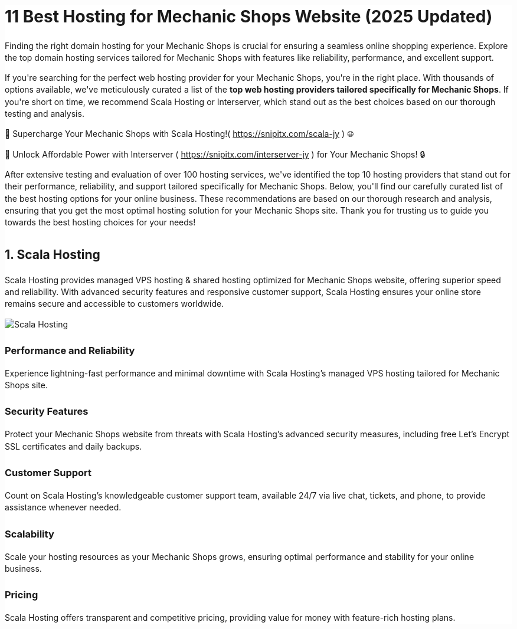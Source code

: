 # 11 Best Hosting for Mechanic Shops Website (2025 Updated)

Finding the right domain hosting for your Mechanic Shops is crucial for ensuring a seamless online shopping experience. Explore the top domain hosting services tailored for Mechanic Shops with features like reliability, performance, and excellent support.

If you're searching for the perfect web hosting provider for your Mechanic Shops, you're in the right place. With thousands of options available, we've meticulously curated a list of the **top web hosting providers tailored specifically for Mechanic Shops**. If you're short on time, we recommend Scala Hosting or Interserver, which stand out as the best choices based on our thorough testing and analysis.

🚀 Supercharge Your Mechanic Shops with Scala Hosting!( https://snipitx.com/scala-jy ) 🌐 

💸 Unlock Affordable Power with Interserver ( https://snipitx.com/interserver-jy ) for Your Mechanic Shops! 🔒

After extensive testing and evaluation of over 100 hosting services, we've identified the top 10 hosting providers that stand out for their performance, reliability, and support tailored specifically for Mechanic Shops. Below, you'll find our carefully curated list of the best hosting options for your online business. These recommendations are based on our thorough research and analysis, ensuring that you get the most optimal hosting solution for your Mechanic Shops site. Thank you for trusting us to guide you towards the best hosting choices for your needs!

## 1. Scala Hosting

Scala Hosting provides managed VPS hosting & shared hosting optimized for Mechanic Shops website, offering superior speed and reliability. With advanced security features and responsive customer support, Scala Hosting ensures your online store remains secure and accessible to customers worldwide.

![Scala Hosting](https://i.imgur.com/uJ5JIK3.png "Scala Web Hosting")

### Performance and Reliability
Experience lightning-fast performance and minimal downtime with Scala Hosting’s managed VPS hosting tailored for Mechanic Shops site.

### Security Features
Protect your Mechanic Shops website from threats with Scala Hosting’s advanced security measures, including free Let’s Encrypt SSL certificates and daily backups.

### Customer Support
Count on Scala Hosting’s knowledgeable customer support team, available 24/7 via live chat, tickets, and phone, to provide assistance whenever needed.

### Scalability
Scale your hosting resources as your Mechanic Shops grows, ensuring optimal performance and stability for your online business.

### Pricing
Scala Hosting offers transparent and competitive pricing, providing value for money with feature-rich hosting plans.

